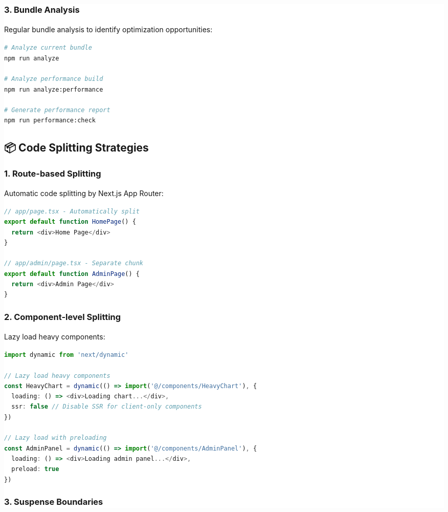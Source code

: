 ### 3. Bundle Analysis

Regular bundle analysis to identify optimization opportunities:

```bash
# Analyze current bundle
npm run analyze

# Analyze performance build
npm run analyze:performance

# Generate performance report
npm run performance:check
```

## 📦 Code Splitting Strategies

### 1. Route-based Splitting

Automatic code splitting by Next.js App Router:

```typescript
// app/page.tsx - Automatically split
export default function HomePage() {
  return <div>Home Page</div>
}

// app/admin/page.tsx - Separate chunk
export default function AdminPage() {
  return <div>Admin Page</div>
}
```

### 2. Component-level Splitting

Lazy load heavy components:

```typescript
import dynamic from 'next/dynamic'

// Lazy load heavy components
const HeavyChart = dynamic(() => import('@/components/HeavyChart'), {
  loading: () => <div>Loading chart...</div>,
  ssr: false // Disable SSR for client-only components
})

// Lazy load with preloading
const AdminPanel = dynamic(() => import('@/components/AdminPanel'), {
  loading: () => <div>Loading admin panel...</div>,
  preload: true
})
```

### 3. Suspense Boundaries
